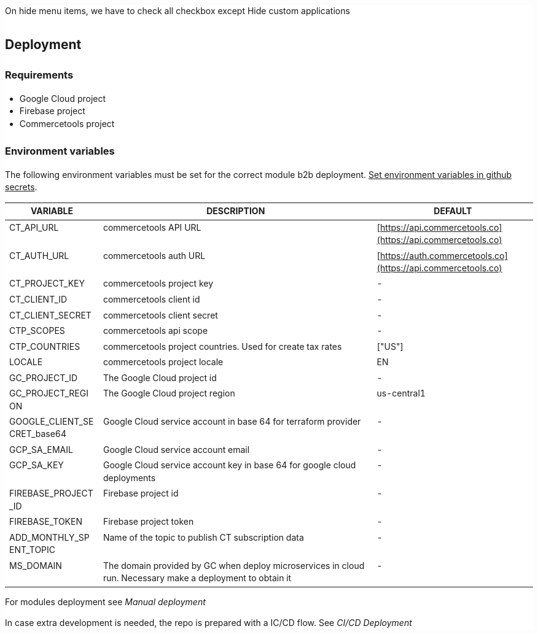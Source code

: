 On hide menu items, we have to check all checkbox except Hide custom applications

## Deployment

### Requirements

- Google Cloud project
- Firebase project
- Commercetools project

### Environment variables

The following environment variables must be set for the correct module b2b deployment.
[Set environment variables in github secrets](https://help.github.com/en/actions/configuring-and-managing-workflows/creating-and-storing-encrypted-secrets).

|VARIABLE|DESCRIPTION|DEFAULT
|-|-|-|
| CT_API_URL | commercetools API URL | [https://api.commercetools.co](https://api.commercetools.co) |
| CT_AUTH_URL | commercetools auth URL | [https://auth.commercetools.co](https://api.commercetools.co) |
| CT_PROJECT_KEY | commercetools project key | - |
| CT_CLIENT_ID | commercetools client id | - |
| CT_CLIENT_SECRET | commercetools client secret | - |
| CTP_SCOPES | commercetools api scope | - |
| CTP_COUNTRIES | commercetools project countries. Used for create tax rates | ["US"] |
| LOCALE | commercetools project locale | EN|
| GC_PROJECT_ID | The Google Cloud project id | - |
| GC_PROJECT_REGION|The Google Cloud project region|us-central1
| GOOGLE_CLIENT_SECRET_base64|Google Cloud service account in base 64 for terraform provider|-
| GCP_SA_EMAIL| Google Cloud service account email|-|
| GCP_SA_KEY| Google Cloud service account key in base 64 for google cloud deployments|-|
| FIREBASE_PROJECT_ID| Firebase project id|-
| FIREBASE_TOKEN| Firebase project token|-
| ADD_MONTHLY_SPENT_TOPIC| Name of the topic to publish CT subscription data|-
| MS_DOMAIN | The domain provided by GC when deploy microservices in cloud run. Necessary make a deployment to obtain it|-

For modules deployment see *Manual deployment*

In case extra development is needed, the repo is prepared with a IC/CD flow. See *CI/CD Deployment*
